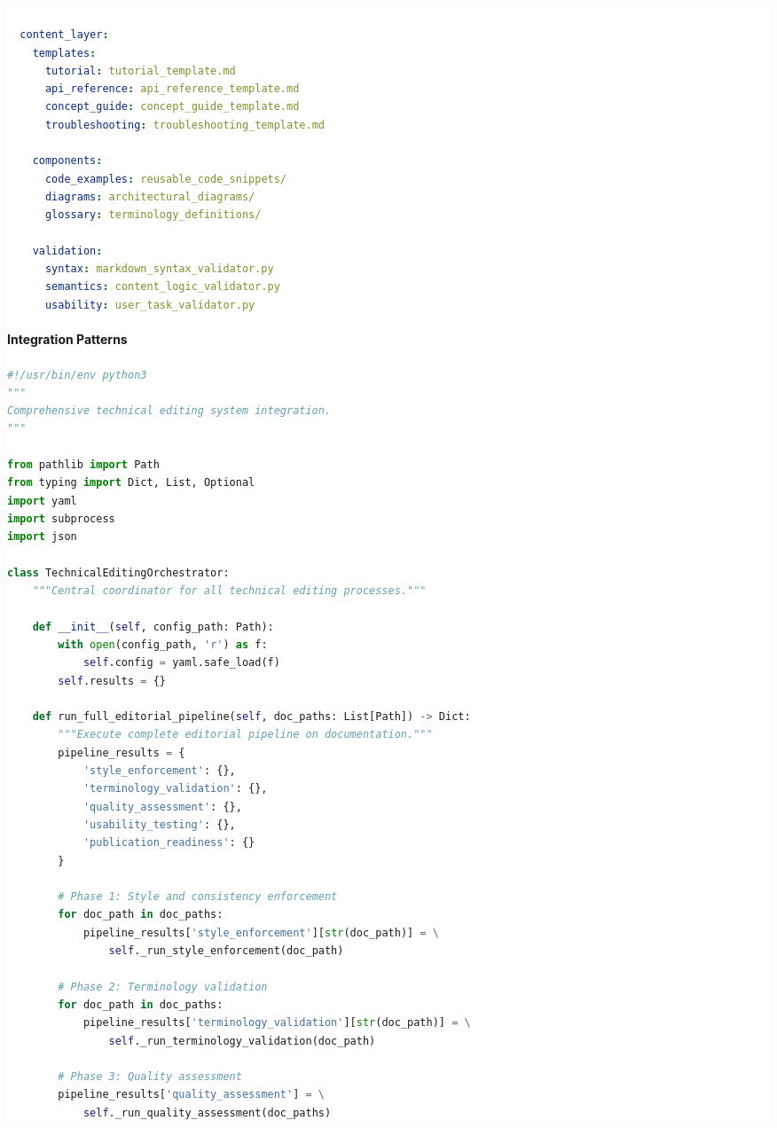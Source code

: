 ```yaml
  
  content_layer:
    templates:
      tutorial: tutorial_template.md
      api_reference: api_reference_template.md
      concept_guide: concept_guide_template.md
      troubleshooting: troubleshooting_template.md
      
    components:
      code_examples: reusable_code_snippets/
      diagrams: architectural_diagrams/
      glossary: terminology_definitions/
      
    validation:
      syntax: markdown_syntax_validator.py
      semantics: content_logic_validator.py
      usability: user_task_validator.py
```

#### Integration Patterns
```python
#!/usr/bin/env python3
"""
Comprehensive technical editing system integration.
"""

from pathlib import Path
from typing import Dict, List, Optional
import yaml
import subprocess
import json

class TechnicalEditingOrchestrator:
    """Central coordinator for all technical editing processes."""
    
    def __init__(self, config_path: Path):
        with open(config_path, 'r') as f:
            self.config = yaml.safe_load(f)
        self.results = {}
    
    def run_full_editorial_pipeline(self, doc_paths: List[Path]) -> Dict:
        """Execute complete editorial pipeline on documentation."""
        pipeline_results = {
            'style_enforcement': {},
            'terminology_validation': {},
            'quality_assessment': {},
            'usability_testing': {},
            'publication_readiness': {}
        }
        
        # Phase 1: Style and consistency enforcement
        for doc_path in doc_paths:
            pipeline_results['style_enforcement'][str(doc_path)] = \
                self._run_style_enforcement(doc_path)
        
        # Phase 2: Terminology validation
        for doc_path in doc_paths:
            pipeline_results['terminology_validation'][str(doc_path)] = \
                self._run_terminology_validation(doc_path)
        
        # Phase 3: Quality assessment
        pipeline_results['quality_assessment'] = \
            self._run_quality_assessment(doc_paths)
```